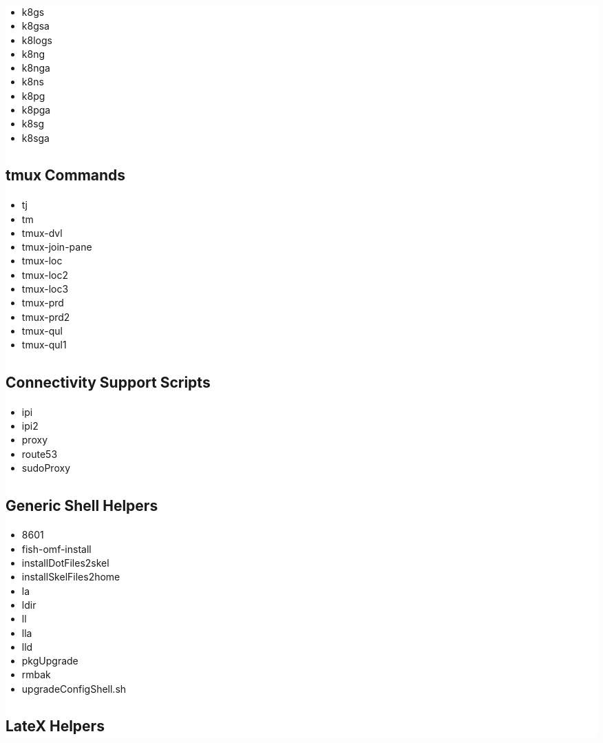 - k8gs
- k8gsa
- k8logs
- k8ng
- k8nga
- k8ns
- k8pg
- k8pga
- k8sg
- k8sga

## tmux Commands

- tj
- tm
- tmux-dvl
- tmux-join-pane
- tmux-loc
- tmux-loc2
- tmux-loc3
- tmux-prd
- tmux-prd2
- tmux-qul
- tmux-qul1

## Connectivity Support Scripts

- ipi
- ipi2
- proxy
- route53
- sudoProxy

## Generic Shell Helpers

- 8601
- fish-omf-install
- installDotFiles2skel
- installSkelFiles2home
- la
- ldir
- ll
- lla
- lld
- pkgUpgrade
- rmbak
- upgradeConfigShell.sh

## LateX Helpers
